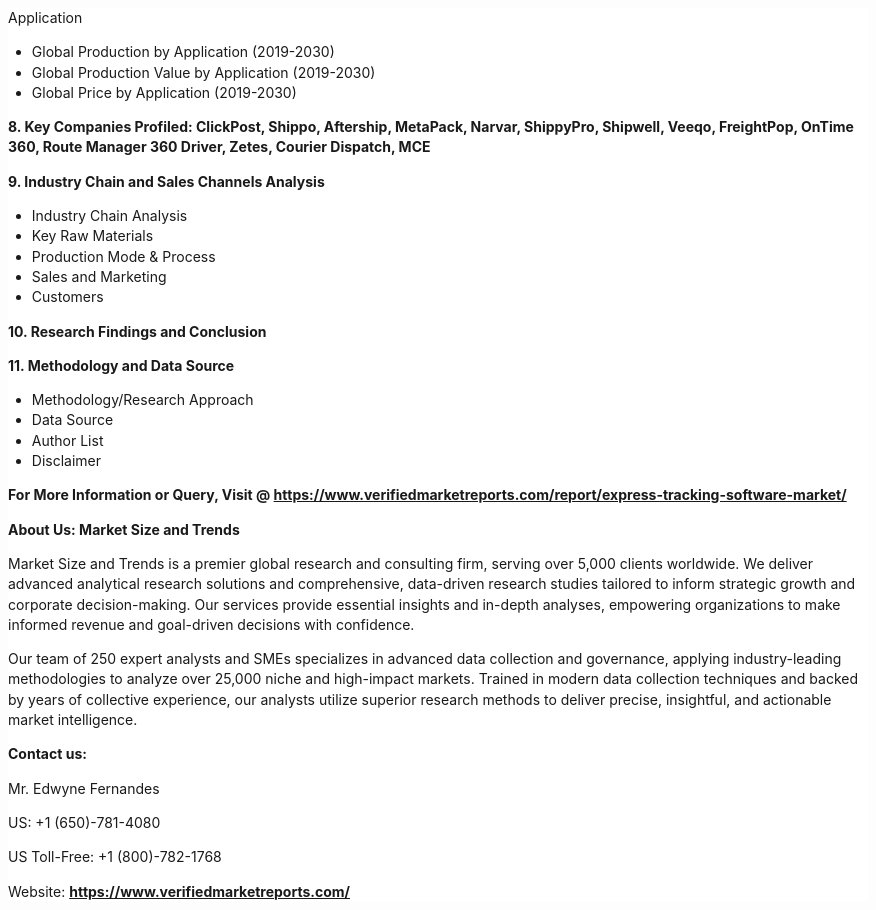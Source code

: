 Application</strong></p><ul><li>Global Production by Application (2019-2030)</li><li>Global Production Value by Application (2019-2030)</li><li>Global Price by Application (2019-2030)</li></ul><p><strong>8. Key Companies Profiled: ClickPost, Shippo, Aftership, MetaPack, Narvar, ShippyPro, Shipwell, Veeqo, FreightPop, OnTime 360, Route Manager 360 Driver, Zetes, Courier Dispatch, MCE</strong></p><p><strong>9. Industry Chain and Sales Channels Analysis</strong></p><ul><li>Industry Chain Analysis</li><li>Key Raw Materials</li><li>Production Mode &amp; Process</li><li>Sales and Marketing</li><li>Customers</li></ul><p><strong>10. Research Findings and Conclusion</strong></p><p><strong>11. Methodology and Data Source</strong></p><ul><li>Methodology/Research Approach</li><li>Data Source</li><li>Author List</li><li>Disclaimer</li></ul></p><p><strong>For More Information or Query, Visit @ <a href="https://www.verifiedmarketreports.com/report/express-tracking-software-market/">https://www.verifiedmarketreports.com/report/express-tracking-software-market/</a></strong></p><p><strong>About Us: Market Size and Trends</strong></p><p>Market Size and Trends is a premier global research and consulting firm, serving over 5,000 clients worldwide. We deliver advanced analytical research solutions and comprehensive, data-driven research studies tailored to inform strategic growth and corporate decision-making. Our services provide essential insights and in-depth analyses, empowering organizations to make informed revenue and goal-driven decisions with confidence.</p><p>Our team of 250 expert analysts and SMEs specializes in advanced data collection and governance, applying industry-leading methodologies to analyze over 25,000 niche and high-impact markets. Trained in modern data collection techniques and backed by years of collective experience, our analysts utilize superior research methods to deliver precise, insightful, and actionable market intelligence.</p><p><strong>Contact us:</strong></p><p>Mr. Edwyne Fernandes</p><p>US: +1 (650)-781-4080</p><p>US Toll-Free: +1 (800)-782-1768</p><p>Website: <strong><a href="https://www.verifiedmarketreports.com/">https://www.verifiedmarketreports.com/</a></strong></p>
